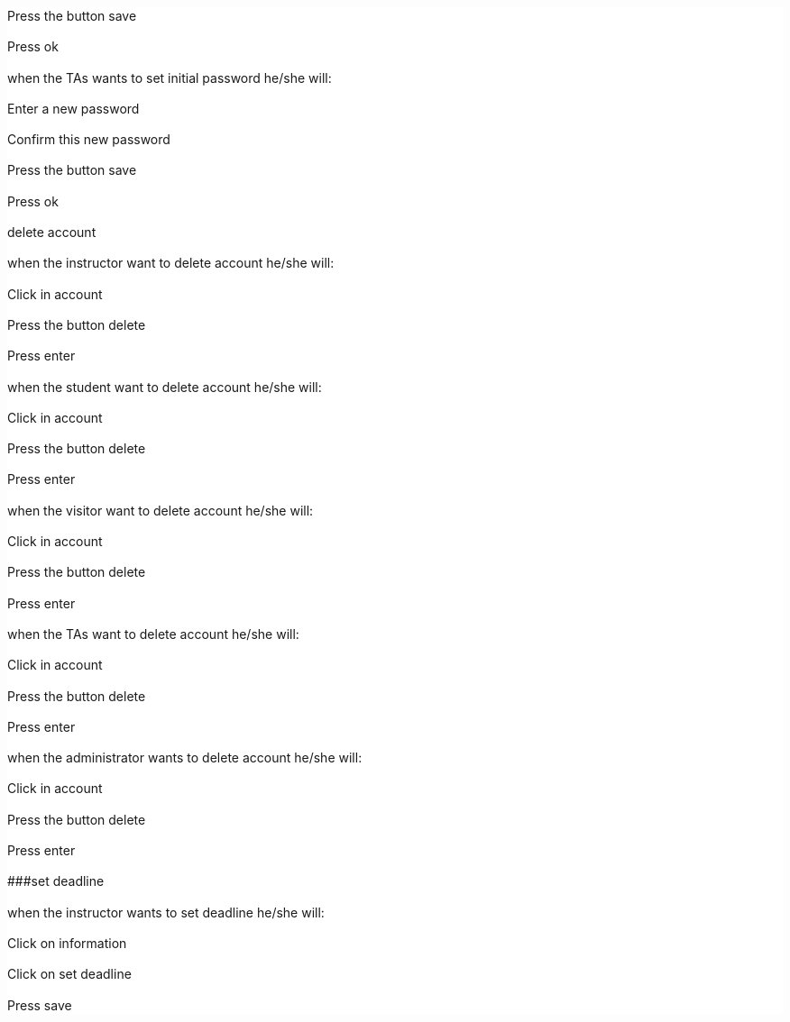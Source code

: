 Press the button save

Press ok

when the TAs wants to set initial password he/she will:

Enter a new password

Confirm this new password

Press the button save

Press ok
 
delete account

when the instructor want to delete account he/she will:

Click in account

Press the button delete

Press enter

when the student want to delete account he/she will:

Click in account

Press the button delete

Press enter

when the visitor want to delete account he/she will:

Click in account

Press the button delete

Press enter

when the TAs want to delete account he/she will:

Click in account

Press the button delete

Press enter

when the administrator wants to delete account he/she will:

Click in account

Press the button delete

Press enter
 
###set deadline

when the instructor wants to set deadline he/she will:

Click on information

Click on set deadline

Press save
